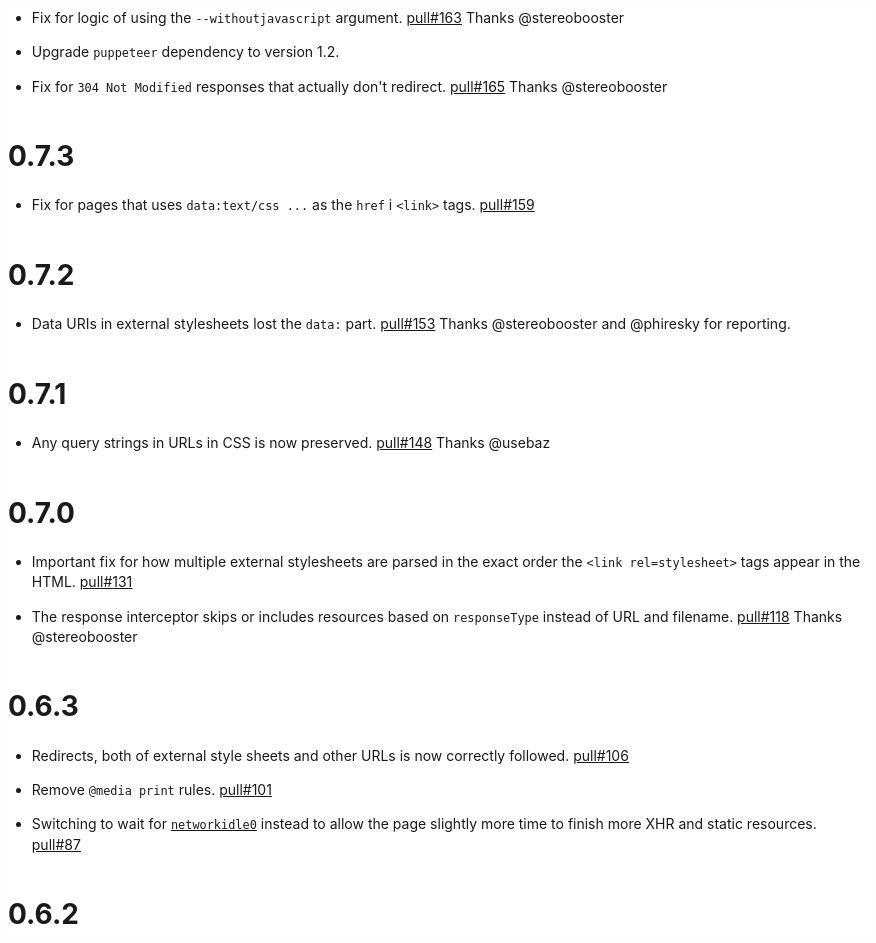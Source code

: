 * Fix for logic of using the `--withoutjavascript` argument.
  [pull#163](https://github.com/peterbe/minimalcss/pull/163)
  Thanks @stereobooster

* Upgrade `puppeteer` dependency to version 1.2.

* Fix for `304 Not Modified` responses that actually don't redirect.
  [pull#165](https://github.com/peterbe/minimalcss/pull/165)
  Thanks @stereobooster

# 0.7.3

* Fix for pages that uses `data:text/css ...` as the `href` i `<link>` tags.
  [pull#159](https://github.com/peterbe/minimalcss/pull/159)

# 0.7.2

* Data URIs in external stylesheets lost the `data:` part.
  [pull#153](https://github.com/peterbe/minimalcss/pull/153)
  Thanks @stereobooster and @phiresky for reporting.

# 0.7.1

* Any query strings in URLs in CSS is now preserved.
  [pull#148](https://github.com/peterbe/minimalcss/pull/148) Thanks @usebaz

# 0.7.0

* Important fix for how multiple external stylesheets are parsed in the exact
  order the `<link rel=stylesheet>` tags appear in the HTML.
  [pull#131](https://github.com/peterbe/minimalcss/pull/131)

* The response interceptor skips or includes resources based on
  `responseType` instead of URL and filename.
  [pull#118](https://github.com/peterbe/minimalcss/pull/118) Thanks @stereobooster

# 0.6.3

* Redirects, both of external style sheets and other URLs is now correctly
  followed. [pull#106](https://github.com/peterbe/minimalcss/pull/106)

* Remove `@media print` rules. [pull#101](https://github.com/peterbe/minimalcss/pull/101)

* Switching to wait for [`networkidle0`](https://github.com/GoogleChrome/puppeteer/blob/master/docs/api.md#pagegotourl-options)
  instead to allow the page slightly more time to finish more XHR and static
  resources. [pull#87](https://github.com/peterbe/minimalcss/pull/87)

# 0.6.2
